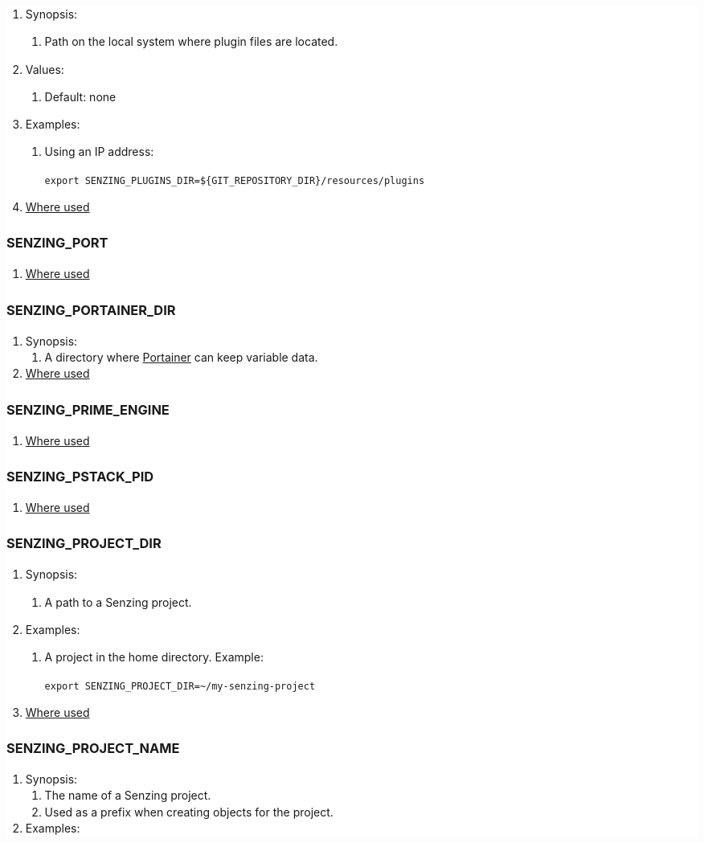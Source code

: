 1. Synopsis:
   1. Path on the local system where plugin files are located.
1. Values:
   1. Default: none
1. Examples:

   1. Using an IP address:

      ```console
      export SENZING_PLUGINS_DIR=${GIT_REPOSITORY_DIR}/resources/plugins
      ```

1. [Where used](https://github.com/search?q=org%3ASenzing-garage+SENZING_PLUGINS_DIR&type=code)

### SENZING_PORT

1. [Where used](https://github.com/search?q=org%3ASenzing-garage+SENZING_PORT&type=code)

### SENZING_PORTAINER_DIR

1. Synopsis:
   1. A directory where [Portainer](https://github.com/senzing-garage/knowledge-base/blob/main/WHATIS/portainer.md) can keep variable data.
1. [Where used](https://github.com/search?q=org%3ASenzing-garage+SENZING_PORTAINER_DIR&type=code)

### SENZING_PRIME_ENGINE

1. [Where used](https://github.com/search?q=org%3ASenzing-garage+SENZING_PRIME_ENGINE&type=code)

### SENZING_PSTACK_PID

1. [Where used](https://github.com/search?q=org%3ASenzing-garage+SENZING_PSTACK_PID&type=code)

### SENZING_PROJECT_DIR

1. Synopsis:
   1. A path to a Senzing project.
1. Examples:

   1. A project in the home directory.
      Example:

      ```console
      export SENZING_PROJECT_DIR=~/my-senzing-project
      ```

1. [Where used](https://github.com/search?q=org%3ASenzing-garage+SENZING_PROJECT_DIR&type=code)

### SENZING_PROJECT_NAME

1. Synopsis:
   1. The name of a Senzing project.
   1. Used as a prefix when creating objects for the project.
1. Examples:
